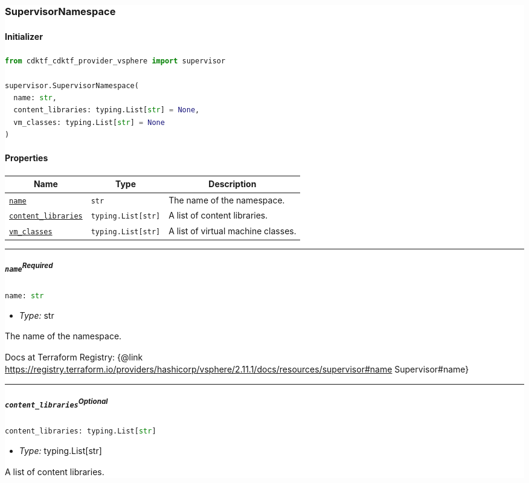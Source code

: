 ### SupervisorNamespace <a name="SupervisorNamespace" id="@cdktf/provider-vsphere.supervisor.SupervisorNamespace"></a>

#### Initializer <a name="Initializer" id="@cdktf/provider-vsphere.supervisor.SupervisorNamespace.Initializer"></a>

```python
from cdktf_cdktf_provider_vsphere import supervisor

supervisor.SupervisorNamespace(
  name: str,
  content_libraries: typing.List[str] = None,
  vm_classes: typing.List[str] = None
)
```

#### Properties <a name="Properties" id="Properties"></a>

| **Name** | **Type** | **Description** |
| --- | --- | --- |
| <code><a href="#@cdktf/provider-vsphere.supervisor.SupervisorNamespace.property.name">name</a></code> | <code>str</code> | The name of the namespace. |
| <code><a href="#@cdktf/provider-vsphere.supervisor.SupervisorNamespace.property.contentLibraries">content_libraries</a></code> | <code>typing.List[str]</code> | A list of content libraries. |
| <code><a href="#@cdktf/provider-vsphere.supervisor.SupervisorNamespace.property.vmClasses">vm_classes</a></code> | <code>typing.List[str]</code> | A list of virtual machine classes. |

---

##### `name`<sup>Required</sup> <a name="name" id="@cdktf/provider-vsphere.supervisor.SupervisorNamespace.property.name"></a>

```python
name: str
```

- *Type:* str

The name of the namespace.

Docs at Terraform Registry: {@link https://registry.terraform.io/providers/hashicorp/vsphere/2.11.1/docs/resources/supervisor#name Supervisor#name}

---

##### `content_libraries`<sup>Optional</sup> <a name="content_libraries" id="@cdktf/provider-vsphere.supervisor.SupervisorNamespace.property.contentLibraries"></a>

```python
content_libraries: typing.List[str]
```

- *Type:* typing.List[str]

A list of content libraries.
